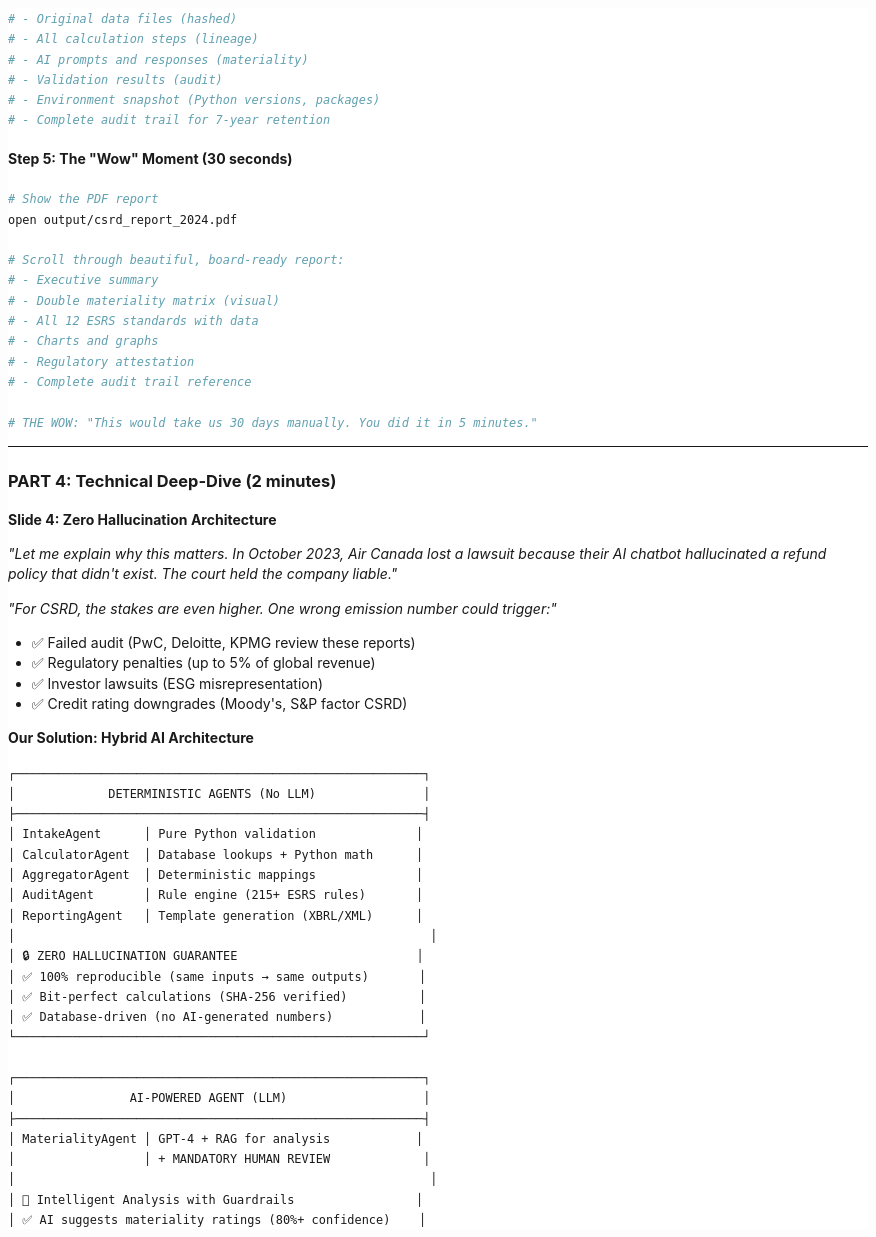 ```bash
# - Original data files (hashed)
# - All calculation steps (lineage)
# - AI prompts and responses (materiality)
# - Validation results (audit)
# - Environment snapshot (Python versions, packages)
# - Complete audit trail for 7-year retention
```

#### Step 5: The "Wow" Moment (30 seconds)

```bash
# Show the PDF report
open output/csrd_report_2024.pdf

# Scroll through beautiful, board-ready report:
# - Executive summary
# - Double materiality matrix (visual)
# - All 12 ESRS standards with data
# - Charts and graphs
# - Regulatory attestation
# - Complete audit trail reference

# THE WOW: "This would take us 30 days manually. You did it in 5 minutes."
```

---

### PART 4: Technical Deep-Dive (2 minutes)

**Slide 4: Zero Hallucination Architecture**

*"Let me explain why this matters. In October 2023, Air Canada lost a lawsuit because their AI chatbot hallucinated a refund policy that didn't exist. The court held the company liable."*

*"For CSRD, the stakes are even higher. One wrong emission number could trigger:"*
- ✅ Failed audit (PwC, Deloitte, KPMG review these reports)
- ✅ Regulatory penalties (up to 5% of global revenue)
- ✅ Investor lawsuits (ESG misrepresentation)
- ✅ Credit rating downgrades (Moody's, S&P factor CSRD)

**Our Solution: Hybrid AI Architecture**

```
┌─────────────────────────────────────────────────────────┐
│             DETERMINISTIC AGENTS (No LLM)               │
├─────────────────────────────────────────────────────────┤
│ IntakeAgent      │ Pure Python validation              │
│ CalculatorAgent  │ Database lookups + Python math      │
│ AggregatorAgent  │ Deterministic mappings              │
│ AuditAgent       │ Rule engine (215+ ESRS rules)       │
│ ReportingAgent   │ Template generation (XBRL/XML)      │
│                                                          │
│ 🔒 ZERO HALLUCINATION GUARANTEE                         │
│ ✅ 100% reproducible (same inputs → same outputs)       │
│ ✅ Bit-perfect calculations (SHA-256 verified)          │
│ ✅ Database-driven (no AI-generated numbers)            │
└─────────────────────────────────────────────────────────┘

┌─────────────────────────────────────────────────────────┐
│                AI-POWERED AGENT (LLM)                   │
├─────────────────────────────────────────────────────────┤
│ MaterialityAgent │ GPT-4 + RAG for analysis            │
│                  │ + MANDATORY HUMAN REVIEW             │
│                                                          │
│ 🤖 Intelligent Analysis with Guardrails                 │
│ ✅ AI suggests materiality ratings (80%+ confidence)    │
```